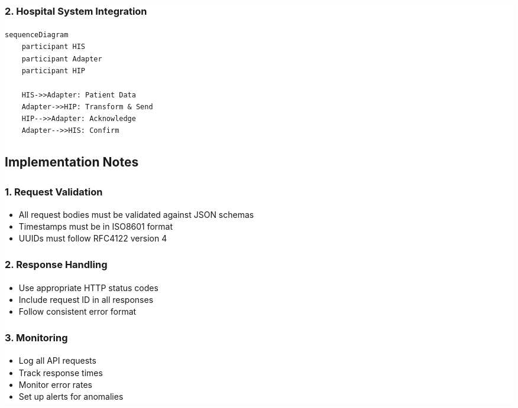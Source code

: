 ### 2. Hospital System Integration
```mermaid
sequenceDiagram
    participant HIS
    participant Adapter
    participant HIP
    
    HIS->>Adapter: Patient Data
    Adapter->>HIP: Transform & Send
    HIP-->>Adapter: Acknowledge
    Adapter-->>HIS: Confirm
```

## Implementation Notes

### 1. Request Validation
- All request bodies must be validated against JSON schemas
- Timestamps must be in ISO8601 format
- UUIDs must follow RFC4122 version 4

### 2. Response Handling
- Use appropriate HTTP status codes
- Include request ID in all responses
- Follow consistent error format

### 3. Monitoring
- Log all API requests
- Track response times
- Monitor error rates
- Set up alerts for anomalies 